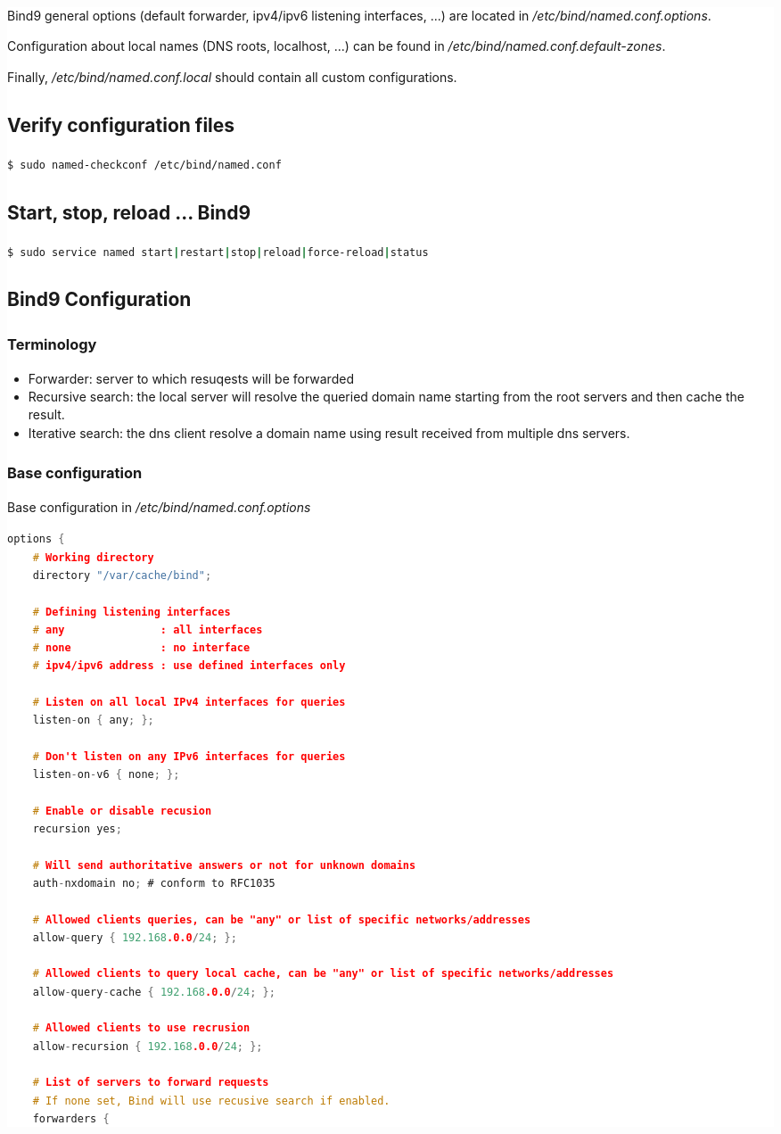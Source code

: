 Bind9 general options (default forwarder, ipv4/ipv6 listening interfaces, ...) are located in */etc/bind/named.conf.options*.  

Configuration about local names (DNS roots, localhost, ...) can be found in */etc/bind/named.conf.default-zones*.  

Finally, */etc/bind/named.conf.local* should contain all custom configurations.

## Verify configuration files
```
$ sudo named-checkconf /etc/bind/named.conf
```

## Start, stop, reload ... Bind9
```bash
$ sudo service named start|restart|stop|reload|force-reload|status
```

## Bind9 Configuration

### Terminology
- Forwarder: server to which resuqests will be forwarded
- Recursive search: the local server will resolve the queried domain name starting from the root servers and then cache the result.
- Iterative search: the dns client resolve a domain name using result received from multiple dns servers. 

### Base configuration
Base configuration in */etc/bind/named.conf.options*
```c
options {
    # Working directory
    directory "/var/cache/bind";

    # Defining listening interfaces
    # any               : all interfaces
    # none              : no interface
    # ipv4/ipv6 address : use defined interfaces only
     
    # Listen on all local IPv4 interfaces for queries
    listen-on { any; };

    # Don't listen on any IPv6 interfaces for queries
    listen-on-v6 { none; };

    # Enable or disable recusion
    recursion yes;

    # Will send authoritative answers or not for unknown domains
    auth-nxdomain no; # conform to RFC1035

    # Allowed clients queries, can be "any" or list of specific networks/addresses
    allow-query { 192.168.0.0/24; };

    # Allowed clients to query local cache, can be "any" or list of specific networks/addresses
    allow-query-cache { 192.168.0.0/24; };

    # Allowed clients to use recrusion
    allow-recursion { 192.168.0.0/24; }; 

    # List of servers to forward requests
    # If none set, Bind will use recusive search if enabled.
    forwarders {
```